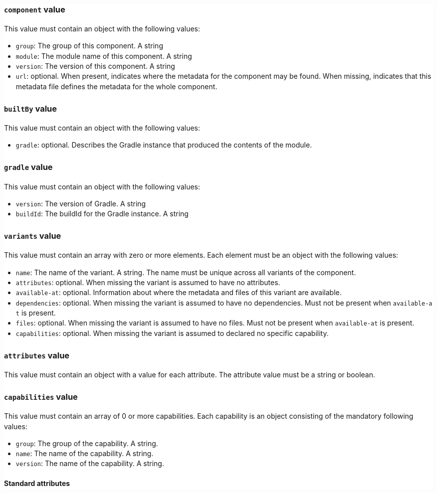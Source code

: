 ### `component` value

This value must contain an object with the following values:

- `group`: The group of this component. A string
- `module`: The module name of this component. A string
- `version`: The version of this component. A string
- `url`: optional. When present, indicates where the metadata for the component may be found. When missing, indicates that this metadata file defines the metadata for the whole component. 

### `builtBy` value

This value must contain an object with the following values:

- `gradle`: optional. Describes the Gradle instance that produced the contents of the module. 

### `gradle` value

This value must contain an object with the following values:

- `version`: The version of Gradle. A string
- `buildId`: The buildId for the Gradle instance. A string

### `variants` value

This value must contain an array with zero or more elements. Each element must be an object with the following values:

- `name`: The name of the variant. A string. The name must be unique across all variants of the component.
- `attributes`: optional. When missing the variant is assumed to have no attributes.
- `available-at`: optional. Information about where the metadata and files of this variant are available.
- `dependencies`: optional. When missing the variant is assumed to have no dependencies. Must not be present when `available-at` is present.
- `files`: optional. When missing the variant is assumed to have no files. Must not be present when `available-at` is present.
- `capabilities`: optional. When missing the variant is assumed to declared no specific capability.

### `attributes` value

This value must contain an object with a value for each attribute. The attribute value must be a string or boolean.

### `capabilities` value

This value must contain an array of 0 or more capabilities. Each capability is an object consisting of the mandatory following values:

- `group`: The group of the capability. A string.
- `name`: The name of the capability. A string.
- `version`: The name of the capability. A string.

#### Standard attributes
